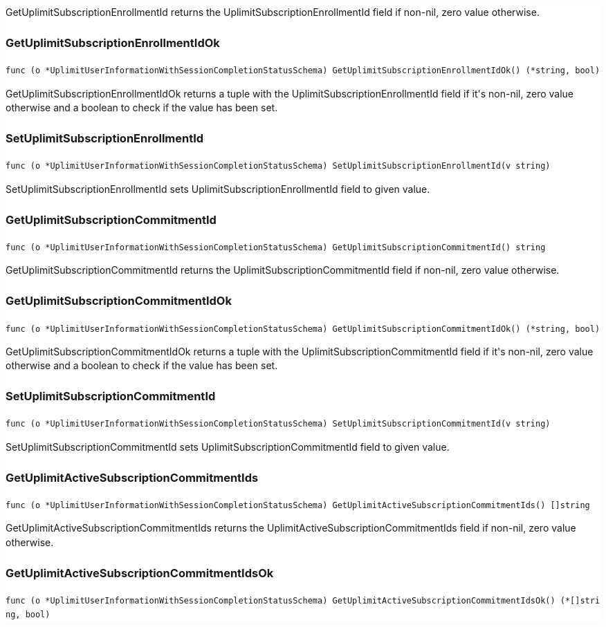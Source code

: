 GetUplimitSubscriptionEnrollmentId returns the UplimitSubscriptionEnrollmentId field if non-nil, zero value otherwise.

### GetUplimitSubscriptionEnrollmentIdOk

`func (o *UplimitUserInformationWithSessionCompletionStatusSchema) GetUplimitSubscriptionEnrollmentIdOk() (*string, bool)`

GetUplimitSubscriptionEnrollmentIdOk returns a tuple with the UplimitSubscriptionEnrollmentId field if it's non-nil, zero value otherwise
and a boolean to check if the value has been set.

### SetUplimitSubscriptionEnrollmentId

`func (o *UplimitUserInformationWithSessionCompletionStatusSchema) SetUplimitSubscriptionEnrollmentId(v string)`

SetUplimitSubscriptionEnrollmentId sets UplimitSubscriptionEnrollmentId field to given value.


### GetUplimitSubscriptionCommitmentId

`func (o *UplimitUserInformationWithSessionCompletionStatusSchema) GetUplimitSubscriptionCommitmentId() string`

GetUplimitSubscriptionCommitmentId returns the UplimitSubscriptionCommitmentId field if non-nil, zero value otherwise.

### GetUplimitSubscriptionCommitmentIdOk

`func (o *UplimitUserInformationWithSessionCompletionStatusSchema) GetUplimitSubscriptionCommitmentIdOk() (*string, bool)`

GetUplimitSubscriptionCommitmentIdOk returns a tuple with the UplimitSubscriptionCommitmentId field if it's non-nil, zero value otherwise
and a boolean to check if the value has been set.

### SetUplimitSubscriptionCommitmentId

`func (o *UplimitUserInformationWithSessionCompletionStatusSchema) SetUplimitSubscriptionCommitmentId(v string)`

SetUplimitSubscriptionCommitmentId sets UplimitSubscriptionCommitmentId field to given value.


### GetUplimitActiveSubscriptionCommitmentIds

`func (o *UplimitUserInformationWithSessionCompletionStatusSchema) GetUplimitActiveSubscriptionCommitmentIds() []string`

GetUplimitActiveSubscriptionCommitmentIds returns the UplimitActiveSubscriptionCommitmentIds field if non-nil, zero value otherwise.

### GetUplimitActiveSubscriptionCommitmentIdsOk

`func (o *UplimitUserInformationWithSessionCompletionStatusSchema) GetUplimitActiveSubscriptionCommitmentIdsOk() (*[]string, bool)`
